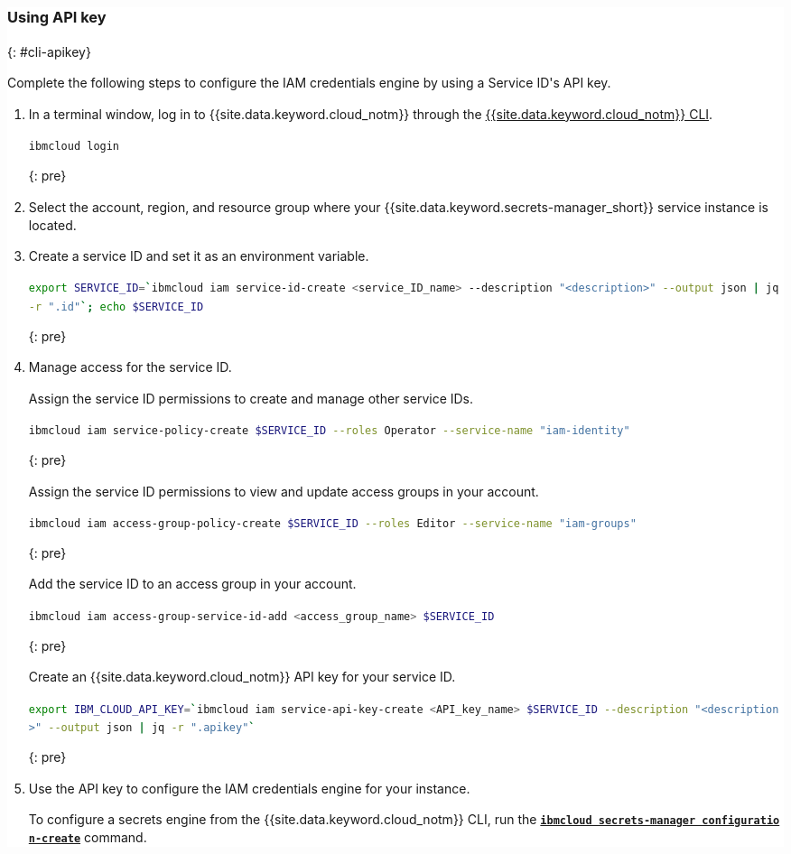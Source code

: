 ### Using API key
{: #cli-apikey}

Complete the following steps to configure the IAM credentials engine by using a Service ID's API key.

1. In a terminal window, log in to {{site.data.keyword.cloud_notm}} through the [{{site.data.keyword.cloud_notm}} CLI](/docs/cli?topic=cli-install-ibmcloud-cli).

    ```sh
    ibmcloud login
    ```
    {: pre}

2. Select the account, region, and resource group where your {{site.data.keyword.secrets-manager_short}} service instance is located.
3. Create a service ID and set it as an environment variable.

    ```sh
    export SERVICE_ID=`ibmcloud iam service-id-create <service_ID_name> --description "<description>" --output json | jq -r ".id"`; echo $SERVICE_ID
    ```
    {: pre}

4. Manage access for the service ID.

    Assign the service ID permissions to create and manage other service IDs.

    ```sh
    ibmcloud iam service-policy-create $SERVICE_ID --roles Operator --service-name "iam-identity"
    ```
    {: pre}

    Assign the service ID permissions to view and update access groups in your account.

    ```sh
    ibmcloud iam access-group-policy-create $SERVICE_ID --roles Editor --service-name "iam-groups"
    ```
    {: pre}

    Add the service ID to an access group in your account.

    ```sh
    ibmcloud iam access-group-service-id-add <access_group_name> $SERVICE_ID
    ```
    {: pre}

    Create an {{site.data.keyword.cloud_notm}} API key for your service ID.

    ```sh
    export IBM_CLOUD_API_KEY=`ibmcloud iam service-api-key-create <API_key_name> $SERVICE_ID --description "<description>" --output json | jq -r ".apikey"`
    ```
    {: pre}

5. Use the API key to configure the IAM credentials engine for your instance.

    To configure a secrets engine from the {{site.data.keyword.cloud_notm}} CLI, run the [**`ibmcloud secrets-manager configuration-create`**](/docs/secrets-manager?topic=secrets-manager-secrets-manager-cli#secrets-manager-cli-configuration-create-command) command.
